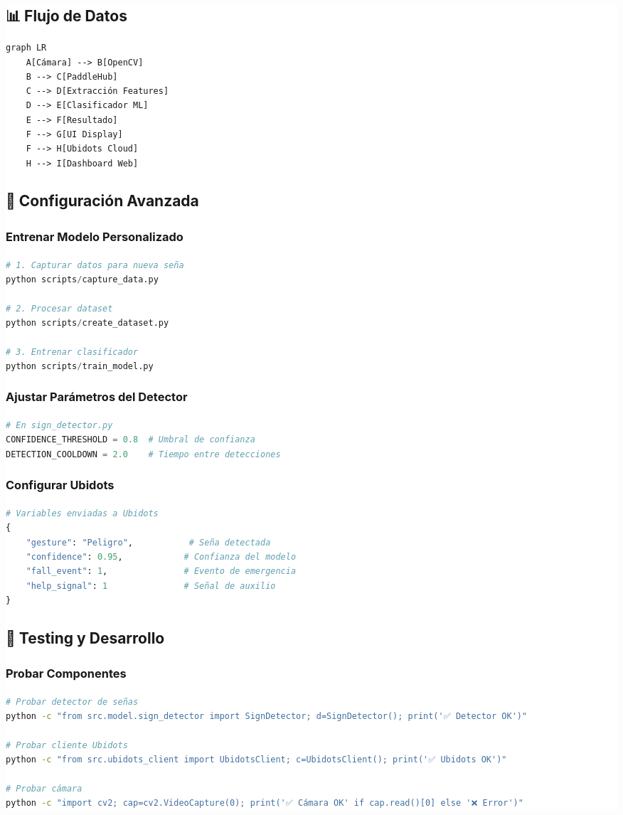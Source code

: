 ## 📊 Flujo de Datos

```mermaid
graph LR
    A[Cámara] --> B[OpenCV]
    B --> C[PaddleHub]
    C --> D[Extracción Features]
    D --> E[Clasificador ML]
    E --> F[Resultado]
    F --> G[UI Display]
    F --> H[Ubidots Cloud]
    H --> I[Dashboard Web]
```

## 🔧 Configuración Avanzada

### Entrenar Modelo Personalizado
```python
# 1. Capturar datos para nueva seña
python scripts/capture_data.py

# 2. Procesar dataset
python scripts/create_dataset.py

# 3. Entrenar clasificador
python scripts/train_model.py
```

### Ajustar Parámetros del Detector
```python
# En sign_detector.py
CONFIDENCE_THRESHOLD = 0.8  # Umbral de confianza
DETECTION_COOLDOWN = 2.0    # Tiempo entre detecciones
```

### Configurar Ubidots
```python
# Variables enviadas a Ubidots
{
    "gesture": "Peligro",           # Seña detectada
    "confidence": 0.95,            # Confianza del modelo
    "fall_event": 1,               # Evento de emergencia
    "help_signal": 1               # Señal de auxilio
}
```

## 🧪 Testing y Desarrollo

### Probar Componentes
```bash
# Probar detector de señas
python -c "from src.model.sign_detector import SignDetector; d=SignDetector(); print('✅ Detector OK')"

# Probar cliente Ubidots
python -c "from src.ubidots_client import UbidotsClient; c=UbidotsClient(); print('✅ Ubidots OK')"

# Probar cámara
python -c "import cv2; cap=cv2.VideoCapture(0); print('✅ Cámara OK' if cap.read()[0] else '❌ Error')"
```
